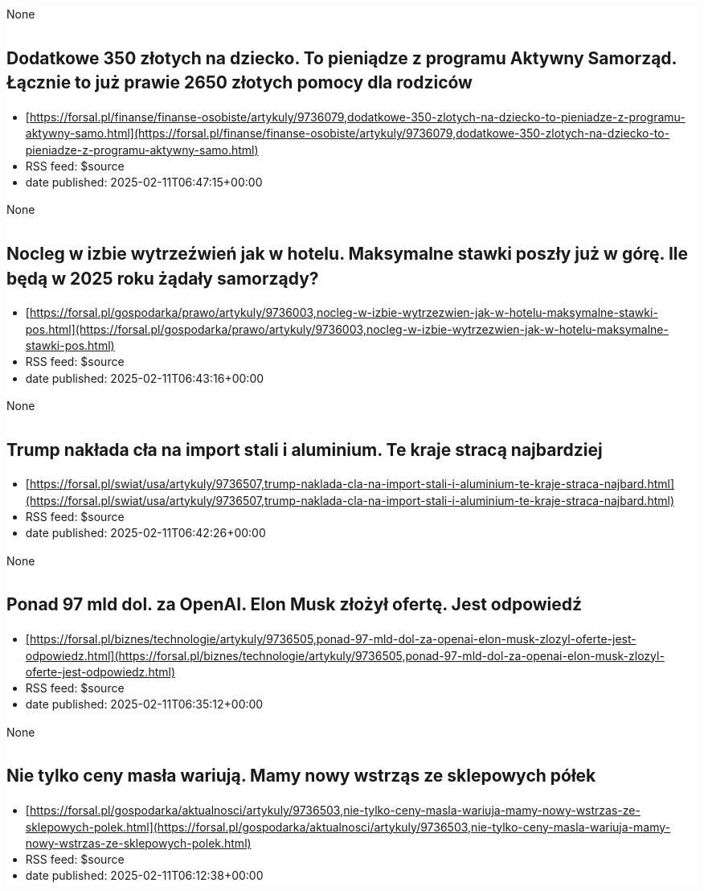 None

## Dodatkowe 350 złotych na dziecko. To pieniądze z programu Aktywny Samorząd. Łącznie to już prawie 2650 złotych pomocy dla rodziców
 - [https://forsal.pl/finanse/finanse-osobiste/artykuly/9736079,dodatkowe-350-zlotych-na-dziecko-to-pieniadze-z-programu-aktywny-samo.html](https://forsal.pl/finanse/finanse-osobiste/artykuly/9736079,dodatkowe-350-zlotych-na-dziecko-to-pieniadze-z-programu-aktywny-samo.html)
 - RSS feed: $source
 - date published: 2025-02-11T06:47:15+00:00

None

## Nocleg w izbie wytrzeźwień jak w hotelu. Maksymalne stawki poszły już w górę. Ile będą w 2025 roku żądały samorządy?
 - [https://forsal.pl/gospodarka/prawo/artykuly/9736003,nocleg-w-izbie-wytrzezwien-jak-w-hotelu-maksymalne-stawki-pos.html](https://forsal.pl/gospodarka/prawo/artykuly/9736003,nocleg-w-izbie-wytrzezwien-jak-w-hotelu-maksymalne-stawki-pos.html)
 - RSS feed: $source
 - date published: 2025-02-11T06:43:16+00:00

None

## Trump nakłada cła na import stali i aluminium. Te kraje stracą najbardziej
 - [https://forsal.pl/swiat/usa/artykuly/9736507,trump-naklada-cla-na-import-stali-i-aluminium-te-kraje-straca-najbard.html](https://forsal.pl/swiat/usa/artykuly/9736507,trump-naklada-cla-na-import-stali-i-aluminium-te-kraje-straca-najbard.html)
 - RSS feed: $source
 - date published: 2025-02-11T06:42:26+00:00

None

## Ponad 97 mld dol. za OpenAI. Elon Musk złożył ofertę. Jest odpowiedź
 - [https://forsal.pl/biznes/technologie/artykuly/9736505,ponad-97-mld-dol-za-openai-elon-musk-zlozyl-oferte-jest-odpowiedz.html](https://forsal.pl/biznes/technologie/artykuly/9736505,ponad-97-mld-dol-za-openai-elon-musk-zlozyl-oferte-jest-odpowiedz.html)
 - RSS feed: $source
 - date published: 2025-02-11T06:35:12+00:00

None

## Nie tylko ceny masła wariują. Mamy  nowy wstrząs ze sklepowych półek
 - [https://forsal.pl/gospodarka/aktualnosci/artykuly/9736503,nie-tylko-ceny-masla-wariuja-mamy-nowy-wstrzas-ze-sklepowych-polek.html](https://forsal.pl/gospodarka/aktualnosci/artykuly/9736503,nie-tylko-ceny-masla-wariuja-mamy-nowy-wstrzas-ze-sklepowych-polek.html)
 - RSS feed: $source
 - date published: 2025-02-11T06:12:38+00:00

